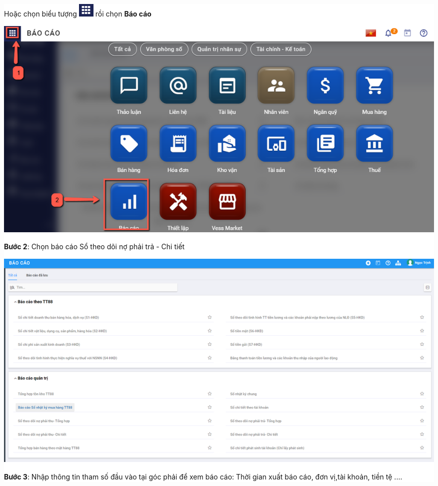 Hoặc chọn biểu tượng ![](images/fin_bacham.png) rồi chọn **Báo cáo**

![](images/fin_baocao_1.png)

**Bước 2**: Chọn báo cáo Sổ theo dõi nợ phải trả - Chi tiết

![](images/fin_baocao_danhsach.png)

**Bước 3**: Nhập thông tin tham số đầu vào tại góc phải  để xem báo cáo: Thời gian xuất báo cáo, đơn vị,tài khoản, tiền tệ ....
